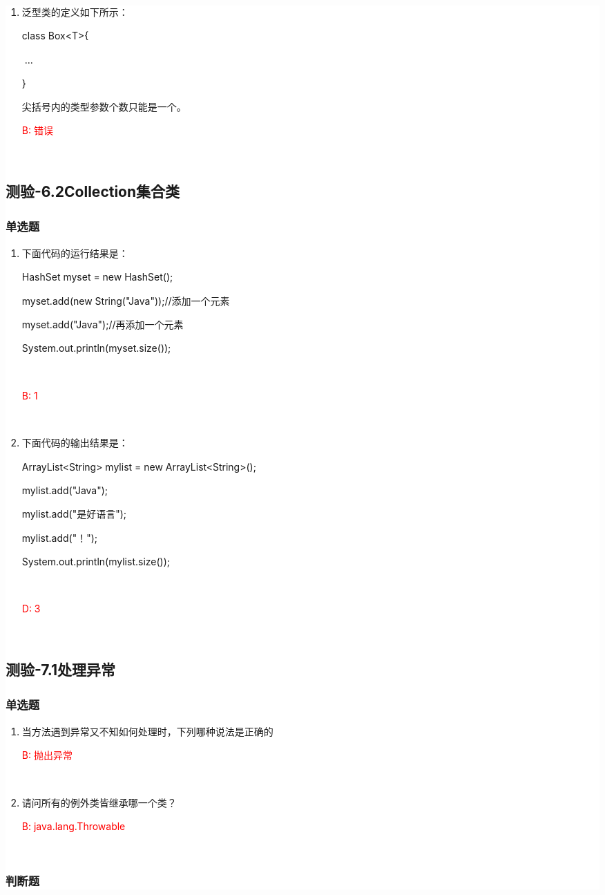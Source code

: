     
1. <p>泛型类的定义如下所示：</p><p>class Box&lt;T&gt;{</p><p>&nbsp;...</p><p>}</p><p>尖括号内的类型参数个数只能是一个。</p>   

    <font color=red >B: 错误</font>

    <p>&nbsp;</p>




## 测验-6.2Collection集合类

    
### 单选题

    
1. <p>下面代码的运行结果是：</p><p>HashSet&nbsp;<string>myset = new HashSet<string>();</string></string></p><p style="white-space: normal;">myset.add(new String(&quot;Java&quot;));//添加一个元素</p><p style="white-space: normal;">myset.add(&quot;Java&quot;);//再添加一个元素</p><p>System.out.println(myset.size());<br/></p><p><br/></p>   

    <font color=red >B: 1</font>

    <p>&nbsp;</p>

2. <p>下面代码的输出结果是：</p><p>ArrayList&lt;String&gt; mylist = new ArrayList&lt;String&gt;();</p><p>mylist.add(&quot;Java&quot;);</p><p>mylist.add(&quot;是好语言&quot;);</p><p>mylist.add(&quot;！&quot;);</p><p>System.out.println(mylist.size());</p><p><br/></p>   

    <font color=red >D: 3</font>

    <p>&nbsp;</p>








## 测验-7.1处理异常

    
### 单选题

    
1. 当方法遇到异常又不知如何处理时，下列哪种说法是正确的   

    <font color=red >B: 抛出异常</font>

    <p>&nbsp;</p>

2. 请问所有的例外类皆继承哪一个类？   

    <font color=red >B: java.lang.Throwable</font>

    <p>&nbsp;</p>






### 判断题

